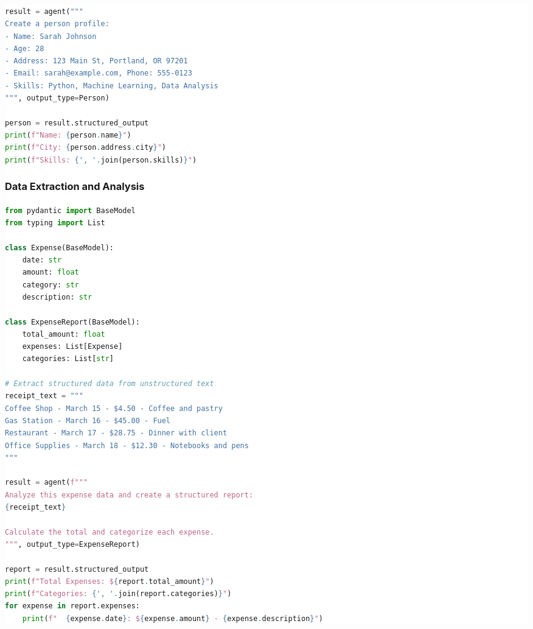 ```python
result = agent("""
Create a person profile:
- Name: Sarah Johnson
- Age: 28  
- Address: 123 Main St, Portland, OR 97201
- Email: sarah@example.com, Phone: 555-0123
- Skills: Python, Machine Learning, Data Analysis
""", output_type=Person)

person = result.structured_output
print(f"Name: {person.name}")
print(f"City: {person.address.city}")
print(f"Skills: {', '.join(person.skills)}")
```

### Data Extraction and Analysis

```python
from pydantic import BaseModel
from typing import List

class Expense(BaseModel):
    date: str
    amount: float
    category: str
    description: str

class ExpenseReport(BaseModel):
    total_amount: float
    expenses: List[Expense]
    categories: List[str]

# Extract structured data from unstructured text
receipt_text = """
Coffee Shop - March 15 - $4.50 - Coffee and pastry
Gas Station - March 16 - $45.00 - Fuel
Restaurant - March 17 - $28.75 - Dinner with client
Office Supplies - March 18 - $12.30 - Notebooks and pens
"""

result = agent(f"""
Analyze this expense data and create a structured report:
{receipt_text}

Calculate the total and categorize each expense.
""", output_type=ExpenseReport)

report = result.structured_output
print(f"Total Expenses: ${report.total_amount}")
print(f"Categories: {', '.join(report.categories)}")
for expense in report.expenses:
    print(f"  {expense.date}: ${expense.amount} - {expense.description}")
```
